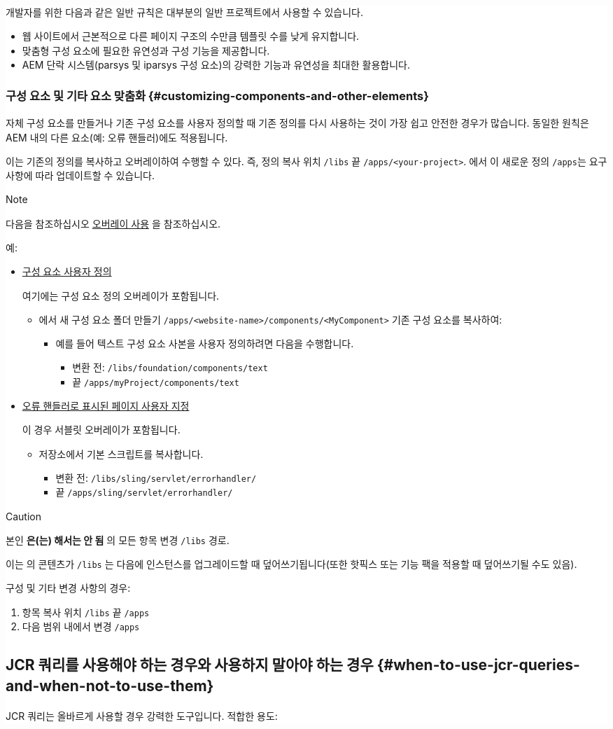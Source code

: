 개발자를 위한 다음과 같은 일반 규칙은 대부분의 일반 프로젝트에서 사용할 수 있습니다.

* 웹 사이트에서 근본적으로 다른 페이지 구조의 수만큼 템플릿 수를 낮게 유지합니다.
* 맞춤형 구성 요소에 필요한 유연성과 구성 기능을 제공합니다.
* AEM 단락 시스템(parsys 및 iparsys 구성 요소)의 강력한 기능과 유연성을 최대한 활용합니다.

### 구성 요소 및 기타 요소 맞춤화 {#customizing-components-and-other-elements}

자체 구성 요소를 만들거나 기존 구성 요소를 사용자 정의할 때 기존 정의를 다시 사용하는 것이 가장 쉽고 안전한 경우가 많습니다. 동일한 원칙은 AEM 내의 다른 요소(예: 오류 핸들러)에도 적용됩니다.

이는 기존의 정의를 복사하고 오버레이하여 수행할 수 있다. 즉, 정의 복사 위치 `/libs` 끝 `/apps/<your-project>`. 에서 이 새로운 정의 `/apps`는 요구 사항에 따라 업데이트할 수 있습니다.

>[!NOTE]
>
>다음을 참조하십시오 [오버레이 사용](/help/sites-developing/overlays.md) 을 참조하십시오.

예:

* [구성 요소 사용자 정의](/help/sites-developing/components.md)

  여기에는 구성 요소 정의 오버레이가 포함됩니다.

   * 에서 새 구성 요소 폴더 만들기 `/apps/<website-name>/components/<MyComponent>` 기존 구성 요소를 복사하여:

      * 예를 들어 텍스트 구성 요소 사본을 사용자 정의하려면 다음을 수행합니다.

         * 변환 전: `/libs/foundation/components/text`
         * 끝 `/apps/myProject/components/text`

* [오류 핸들러로 표시된 페이지 사용자 지정](/help/sites-developing/customizing-errorhandler-pages.md#how-to-customize-pages-shown-by-the-error-handler)

  이 경우 서블릿 오버레이가 포함됩니다.

   * 저장소에서 기본 스크립트를 복사합니다.

      * 변환 전: `/libs/sling/servlet/errorhandler/`
      * 끝 `/apps/sling/servlet/errorhandler/`

>[!CAUTION]
>
>본인 **은(는) 해서는 안 됨** 의 모든 항목 변경 `/libs` 경로.
>
>이는 의 콘텐츠가 `/libs` 는 다음에 인스턴스를 업그레이드할 때 덮어쓰기됩니다(또한 핫픽스 또는 기능 팩을 적용할 때 덮어쓰기될 수도 있음).
>
>구성 및 기타 변경 사항의 경우:
>
>1. 항목 복사 위치 `/libs` 끝 `/apps`
>1. 다음 범위 내에서 변경 `/apps`

## JCR 쿼리를 사용해야 하는 경우와 사용하지 말아야 하는 경우 {#when-to-use-jcr-queries-and-when-not-to-use-them}

JCR 쿼리는 올바르게 사용할 경우 강력한 도구입니다. 적합한 용도:
